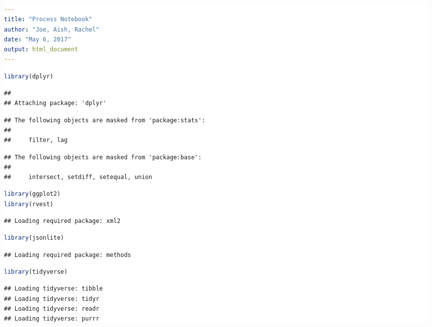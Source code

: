 ```yaml
---
title: "Process Notebook"
author: "Joe, Aish, Rachel"
date: "May 6, 2017"
output: html_document
---
```





```r
library(dplyr)
```

```
## 
## Attaching package: 'dplyr'
```

```
## The following objects are masked from 'package:stats':
## 
##     filter, lag
```

```
## The following objects are masked from 'package:base':
## 
##     intersect, setdiff, setequal, union
```

```r
library(ggplot2)
library(rvest)
```

```
## Loading required package: xml2
```

```r
library(jsonlite)
```

```
## Loading required package: methods
```

```r
library(tidyverse)
```

```
## Loading tidyverse: tibble
## Loading tidyverse: tidyr
## Loading tidyverse: readr
## Loading tidyverse: purrr
```

